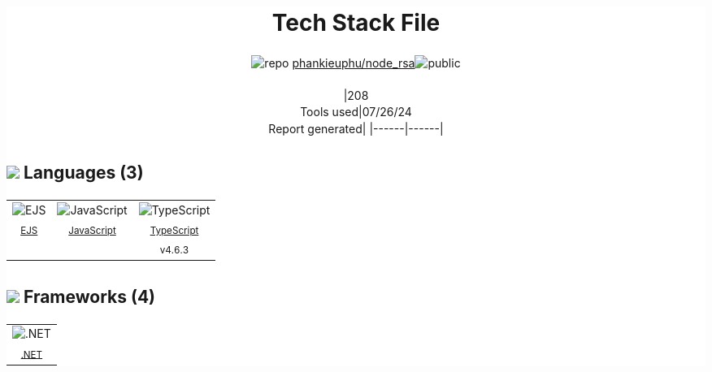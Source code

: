 
<div align="center">

# Tech Stack File
![](https://img.stackshare.io/repo.svg "repo") [phankieuphu/node_rsa](https://github.com/phankieuphu/node_rsa)![](https://img.stackshare.io/public_badge.svg "public")
<br/><br/>
|208<br/>Tools used|07/26/24 <br/>Report generated|
|------|------|
</div>

## <img src='https://img.stackshare.io/languages.svg'/> Languages (3)
<table><tr>
  <td align='center'>
  <img width='36' height='36' src='https://img.stackshare.io/no-img-open-source.png' alt='EJS'>
  <br>
  <sub><a href="https://ejs.co/">EJS</a></sub>
  <br>
  <sub></sub>
</td>

<td align='center'>
  <img width='36' height='36' src='https://img.stackshare.io/service/1209/javascript.jpeg' alt='JavaScript'>
  <br>
  <sub><a href="https://developer.mozilla.org/en-US/docs/Web/JavaScript">JavaScript</a></sub>
  <br>
  <sub></sub>
</td>

<td align='center'>
  <img width='36' height='36' src='https://img.stackshare.io/service/1612/bynNY5dJ.jpg' alt='TypeScript'>
  <br>
  <sub><a href="http://www.typescriptlang.org">TypeScript</a></sub>
  <br>
  <sub>v4.6.3</sub>
</td>

</tr>
</table>

## <img src='https://img.stackshare.io/frameworks.svg'/> Frameworks (4)
<table><tr>
  <td align='center'>
  <img width='36' height='36' src='https://img.stackshare.io/service/1014/IoPy1dce_400x400.png' alt='.NET'>
  <br>
  <sub><a href="http://www.microsoft.com/net/">.NET</a></sub>
  <br>
  <sub></sub>
</td>
